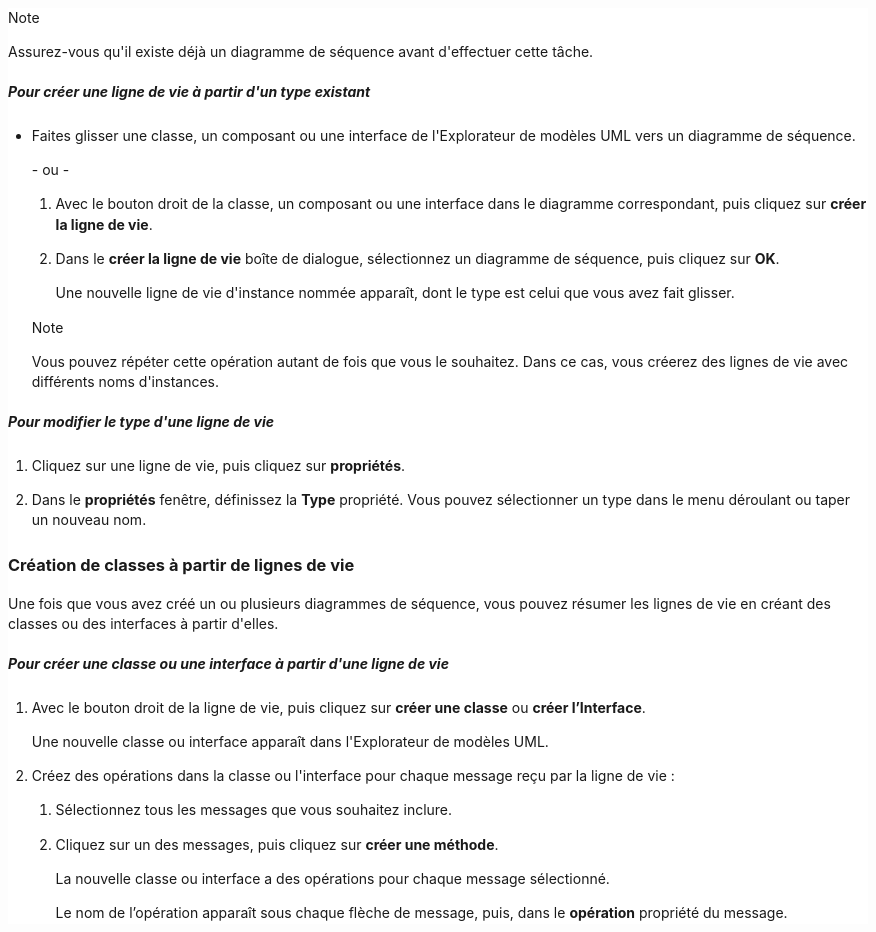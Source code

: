 > [!NOTE]
>  Assurez-vous qu'il existe déjà un diagramme de séquence avant d'effectuer cette tâche.  
  
##### <a name="to-create-a-lifeline-from-an-existing-type"></a>Pour créer une ligne de vie à partir d'un type existant  
  
- Faites glisser une classe, un composant ou une interface de l'Explorateur de modèles UML vers un diagramme de séquence.  
  
   \- ou -  
  
  1. Avec le bouton droit de la classe, un composant ou une interface dans le diagramme correspondant, puis cliquez sur **créer la ligne de vie**.  
  
  2. Dans le **créer la ligne de vie** boîte de dialogue, sélectionnez un diagramme de séquence, puis cliquez sur **OK**.  
  
     Une nouvelle ligne de vie d'instance nommée apparaît, dont le type est celui que vous avez fait glisser.  
  
  > [!NOTE]
  >  Vous pouvez répéter cette opération autant de fois que vous le souhaitez. Dans ce cas, vous créerez des lignes de vie avec différents noms d'instances.  
  
##### <a name="to-change-the-type-of-a-lifeline"></a>Pour modifier le type d'une ligne de vie  
  
1.  Cliquez sur une ligne de vie, puis cliquez sur **propriétés**.  
  
2.  Dans le **propriétés** fenêtre, définissez la **Type** propriété. Vous pouvez sélectionner un type dans le menu déroulant ou taper un nouveau nom.  
  
### <a name="creating-classes-from-lifelines"></a>Création de classes à partir de lignes de vie  
 Une fois que vous avez créé un ou plusieurs diagrammes de séquence, vous pouvez résumer les lignes de vie en créant des classes ou des interfaces à partir d'elles.  
  
##### <a name="to-create-a-class-or-interface-from-a-lifeline"></a>Pour créer une classe ou une interface à partir d'une ligne de vie  
  
1.  Avec le bouton droit de la ligne de vie, puis cliquez sur **créer une classe** ou **créer l’Interface**.  
  
     Une nouvelle classe ou interface apparaît dans l'Explorateur de modèles UML.  
  
2.  Créez des opérations dans la classe ou l'interface pour chaque message reçu par la ligne de vie :  
  
    1.  Sélectionnez tous les messages que vous souhaitez inclure.  
  
    2.  Cliquez sur un des messages, puis cliquez sur **créer une méthode**.  
  
         La nouvelle classe ou interface a des opérations pour chaque message sélectionné.  
  
         Le nom de l’opération apparaît sous chaque flèche de message, puis, dans le **opération** propriété du message.  
  